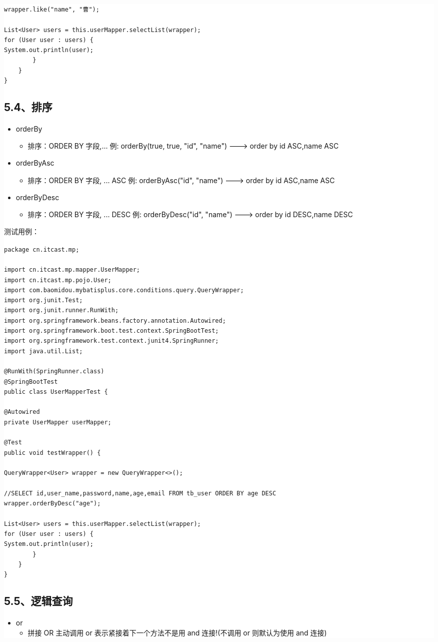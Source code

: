 ```
wrapper.like("name", "曹");

List<User> users = this.userMapper.selectList(wrapper);
for (User user : users) {
System.out.println(user);
        }
    }
}
```
## 5.4、排序
+ orderBy
    - 排序：ORDER BY 字段,...
        例: orderBy(true, true, "id", "name") ---> order by id ASC,name ASC

+ orderByAsc
    - 排序：ORDER BY 字段, ... ASC
        例: orderByAsc("id", "name") ---> order by id ASC,name ASC

+ orderByDesc
    - 排序：ORDER BY 字段, ... DESC
        例: orderByDesc("id", "name") ---> order by id DESC,name DESC

测试用例：       
```
package cn.itcast.mp;

import cn.itcast.mp.mapper.UserMapper;
import cn.itcast.mp.pojo.User;
import com.baomidou.mybatisplus.core.conditions.query.QueryWrapper;
import org.junit.Test;
import org.junit.runner.RunWith;
import org.springframework.beans.factory.annotation.Autowired;
import org.springframework.boot.test.context.SpringBootTest;
import org.springframework.test.context.junit4.SpringRunner;
import java.util.List;

@RunWith(SpringRunner.class)
@SpringBootTest
public class UserMapperTest {

@Autowired
private UserMapper userMapper;

@Test
public void testWrapper() {

QueryWrapper<User> wrapper = new QueryWrapper<>();

//SELECT id,user_name,password,name,age,email FROM tb_user ORDER BY age DESC
wrapper.orderByDesc("age");

List<User> users = this.userMapper.selectList(wrapper);
for (User user : users) {
System.out.println(user);
        }
    }
}
```
## 5.5、逻辑查询
+ or
    - 拼接 OR
        主动调用 or 表示紧接着下一个方法不是用 and 连接!(不调用 or 则默认为使用 and 连接)
